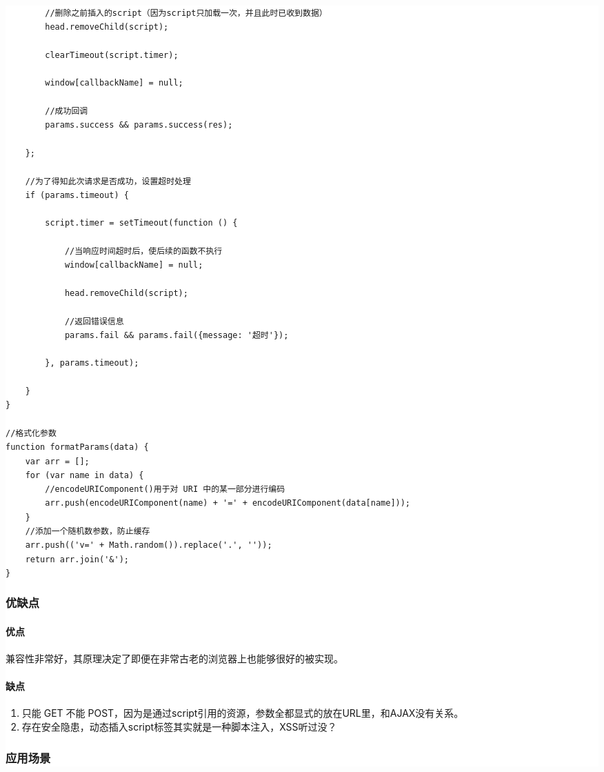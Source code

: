 ```
        //删除之前插入的script（因为script只加载一次，并且此时已收到数据）
        head.removeChild(script);

        clearTimeout(script.timer);

        window[callbackName] = null;

        //成功回调
        params.success && params.success(res);

    };

    //为了得知此次请求是否成功，设置超时处理
    if (params.timeout) {

        script.timer = setTimeout(function () {

            //当响应时间超时后，使后续的函数不执行
            window[callbackName] = null;

            head.removeChild(script);

            //返回错误信息
            params.fail && params.fail({message: '超时'});

        }, params.timeout);

    }
}

//格式化参数
function formatParams(data) {
    var arr = [];
    for (var name in data) {
        //encodeURIComponent()用于对 URI 中的某一部分进行编码
        arr.push(encodeURIComponent(name) + '=' + encodeURIComponent(data[name]));
    }
    //添加一个随机数参数，防止缓存
    arr.push(('v=' + Math.random()).replace('.', ''));
    return arr.join('&');
}
```

### 优缺点
#### 优点
兼容性非常好，其原理决定了即便在非常古老的浏览器上也能够很好的被实现。
#### 缺点
1. 只能 GET 不能 POST，因为是通过script引用的资源，参数全都显式的放在URL里，和AJAX没有关系。
2. 存在安全隐患，动态插入script标签其实就是一种脚本注入，XSS听过没？

### 应用场景

